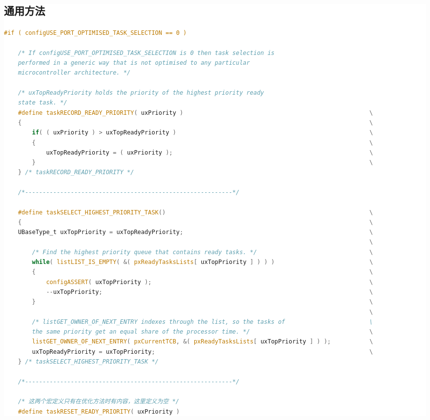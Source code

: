 ## 通用方法

```c
#if ( configUSE_PORT_OPTIMISED_TASK_SELECTION == 0 )

	/* If configUSE_PORT_OPTIMISED_TASK_SELECTION is 0 then task selection is
	performed in a generic way that is not optimised to any particular
	microcontroller architecture. */

	/* uxTopReadyPriority holds the priority of the highest priority ready
	state task. */
	#define taskRECORD_READY_PRIORITY( uxPriority )														\
	{																									\
		if( ( uxPriority ) > uxTopReadyPriority )														\
		{																								\
			uxTopReadyPriority = ( uxPriority );														\
		}																								\
	} /* taskRECORD_READY_PRIORITY */

	/*-----------------------------------------------------------*/

	#define taskSELECT_HIGHEST_PRIORITY_TASK()															\
	{																									\
	UBaseType_t uxTopPriority = uxTopReadyPriority;														\
																										\
		/* Find the highest priority queue that contains ready tasks. */								\
		while( listLIST_IS_EMPTY( &( pxReadyTasksLists[ uxTopPriority ] ) ) )							\
		{																								\
			configASSERT( uxTopPriority );																\
			--uxTopPriority;																			\
		}																								\
																										\
		/* listGET_OWNER_OF_NEXT_ENTRY indexes through the list, so the tasks of						\
		the	same priority get an equal share of the processor time. */									\
		listGET_OWNER_OF_NEXT_ENTRY( pxCurrentTCB, &( pxReadyTasksLists[ uxTopPriority ] ) );			\
		uxTopReadyPriority = uxTopPriority;																\
	} /* taskSELECT_HIGHEST_PRIORITY_TASK */

	/*-----------------------------------------------------------*/

	/* 这两个宏定义只有在优化方法时有内容，这里定义为空 */
	#define taskRESET_READY_PRIORITY( uxPriority )
```
